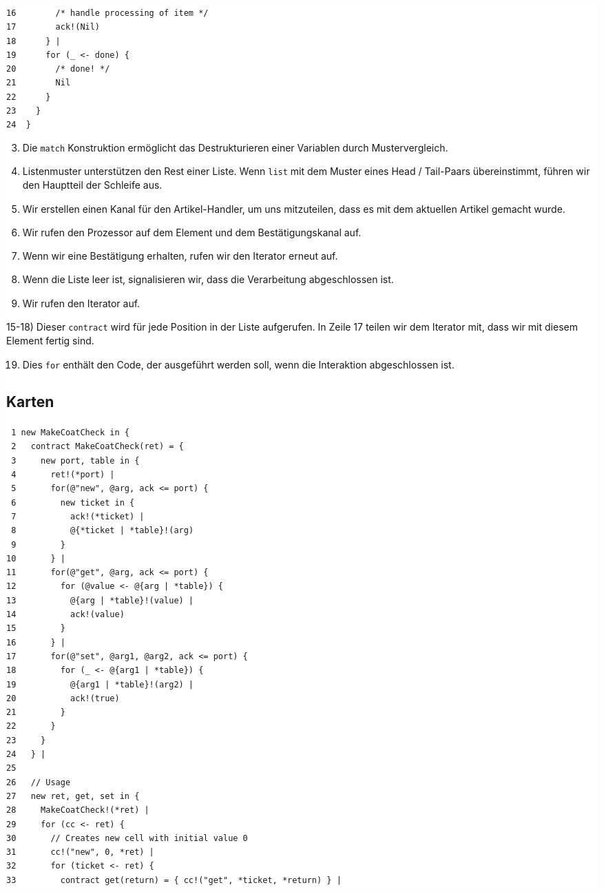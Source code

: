     16	      /* handle processing of item */
    17	      ack!(Nil)
    18	    } |
    19	    for (_ <- done) {
    20	      /* done! */
    21	      Nil
    22	    }
    23	  }
    24	}

3) Die `match` Konstruktion ermöglicht das Destrukturieren einer Variablen durch Mustervergleich.

4) Listenmuster unterstützen den Rest einer Liste. Wenn `list` mit dem Muster eines Head / Tail-Paars übereinstimmt, führen wir den Hauptteil der Schleife aus. 

5) Wir erstellen einen Kanal für den Artikel-Handler, um uns mitzuteilen, dass es mit dem aktuellen Artikel gemacht wurde. 

6) Wir rufen den Prozessor auf dem Element und dem Bestätigungskanal auf. 

7) Wenn wir eine Bestätigung erhalten, rufen wir den Iterator erneut auf. 

10) Wenn die Liste leer ist, signalisieren wir, dass die Verarbeitung abgeschlossen ist.

14) Wir rufen den Iterator auf. 

15-18) Dieser `contract` wird für jede Position in der Liste aufgerufen. In Zeile 17 teilen wir dem Iterator mit, dass wir mit diesem Element fertig sind. 

19) Dies `for` enthält den Code, der ausgeführt werden soll, wenn die Interaktion abgeschlossen ist.

## Karten

     1 new MakeCoatCheck in {
     2   contract MakeCoatCheck(ret) = {
     3     new port, table in {
     4       ret!(*port) |
     5       for(@"new", @arg, ack <= port) {
     6         new ticket in {
     7           ack!(*ticket) |
     8           @{*ticket | *table}!(arg)
     9         }
    10       } |
    11       for(@"get", @arg, ack <= port) {
    12         for (@value <- @{arg | *table}) {
    13           @{arg | *table}!(value) |
    14           ack!(value)
    15         }
    16       } |
    17       for(@"set", @arg1, @arg2, ack <= port) {
    18         for (_ <- @{arg1 | *table}) {
    19           @{arg1 | *table}!(arg2) |
    20           ack!(true)
    21         }
    22       }
    23     }
    24   } |
    25 
    26   // Usage
    27   new ret, get, set in {
    28     MakeCoatCheck!(*ret) |
    29     for (cc <- ret) {
    30       // Creates new cell with initial value 0
    31       cc!("new", 0, *ret) |
    32       for (ticket <- ret) {
    33         contract get(return) = { cc!("get", *ticket, *return) } |